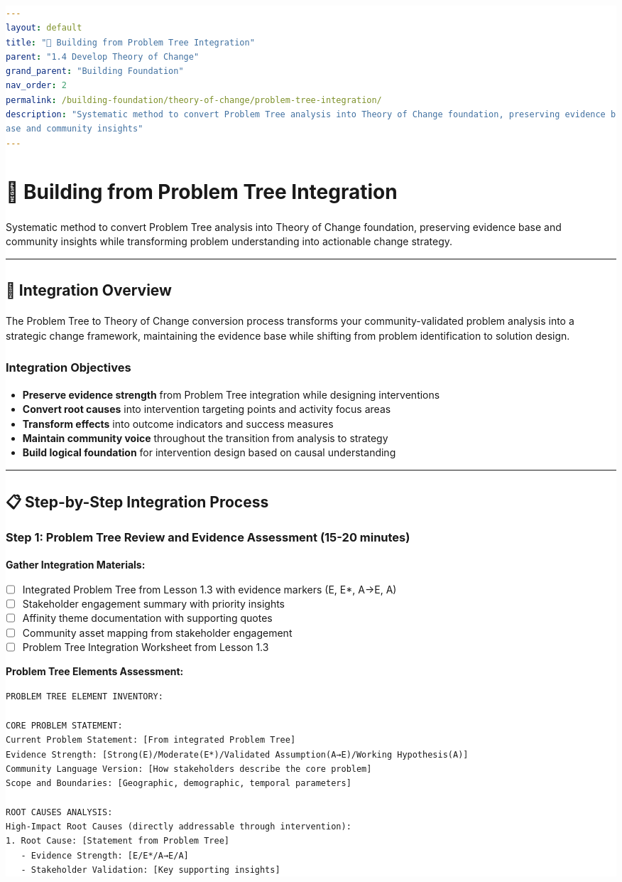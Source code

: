 ```yaml
---
layout: default
title: "🌳 Building from Problem Tree Integration"
parent: "1.4 Develop Theory of Change"
grand_parent: "Building Foundation"
nav_order: 2
permalink: /building-foundation/theory-of-change/problem-tree-integration/
description: "Systematic method to convert Problem Tree analysis into Theory of Change foundation, preserving evidence base and community insights"
---
```


# 🌳 Building from Problem Tree Integration

Systematic method to convert Problem Tree analysis into Theory of Change foundation, preserving evidence base and community insights while transforming problem understanding into actionable change strategy.

---

## 🎯 Integration Overview

The Problem Tree to Theory of Change conversion process transforms your community-validated problem analysis into a strategic change framework, maintaining the evidence base while shifting from problem identification to solution design.

### Integration Objectives
- **Preserve evidence strength** from Problem Tree integration while designing interventions
- **Convert root causes** into intervention targeting points and activity focus areas
- **Transform effects** into outcome indicators and success measures
- **Maintain community voice** throughout the transition from analysis to strategy
- **Build logical foundation** for intervention design based on causal understanding

---

## 📋 Step-by-Step Integration Process

### Step 1: Problem Tree Review and Evidence Assessment (15-20 minutes)

**Gather Integration Materials:**
- [ ] Integrated Problem Tree from Lesson 1.3 with evidence markers (E, E*, A→E, A)
- [ ] Stakeholder engagement summary with priority insights
- [ ] Affinity theme documentation with supporting quotes
- [ ] Community asset mapping from stakeholder engagement
- [ ] Problem Tree Integration Worksheet from Lesson 1.3

**Problem Tree Elements Assessment:**
```
PROBLEM TREE ELEMENT INVENTORY:

CORE PROBLEM STATEMENT:
Current Problem Statement: [From integrated Problem Tree]
Evidence Strength: [Strong(E)/Moderate(E*)/Validated Assumption(A→E)/Working Hypothesis(A)]
Community Language Version: [How stakeholders describe the core problem]
Scope and Boundaries: [Geographic, demographic, temporal parameters]

ROOT CAUSES ANALYSIS:
High-Impact Root Causes (directly addressable through intervention):
1. Root Cause: [Statement from Problem Tree]
   - Evidence Strength: [E/E*/A→E/A]
   - Stakeholder Validation: [Key supporting insights]
```